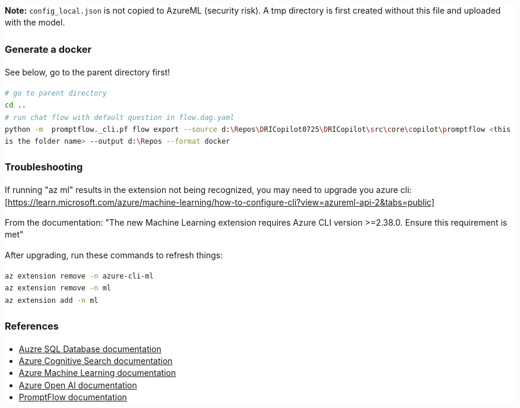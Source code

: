**Note:** `config_local.json` is not copied to AzureML (security risk). A tmp directory is first created without this file and uploaded with the model.

### Generate a docker

See below, go to the parent directory first!

```bash
# go to parent directory
cd ..
# run chat flow with default question in flow.dag.yaml
python -m  promptflow._cli.pf flow export --source d:\Repos\DRICopilot0725\DRICopilot\src\core\copilot\promptflow <this is the folder name> --output d:\Repos --format docker
```

### Troubleshooting

If running "az ml" results in the extension not being recognized, you may need to upgrade you azure cli: [https://learn.microsoft.com/azure/machine-learning/how-to-configure-cli?view=azureml-api-2&tabs=public]

From the documentation: "The new Machine Learning extension requires Azure CLI version >=2.38.0. Ensure this requirement is met"

After upgrading, run these commands to refresh things:

```bash
az extension remove -n azure-cli-ml
az extension remove -n ml
az extension add -n ml
```

### References
- [Auzre SQL Database documentation](https://docs.microsoft.com/en-us/azure/azure-sql/database)
- [Azure Cognitive Search documentation](https://docs.microsoft.com/en-us/azure/search/)
- [Azure Machine Learning documentation](https://docs.microsoft.com/en-us/azure/machine-learning/)
- [Azure Open AI documentation](https://docs.microsoft.com/en-us/azure/cognitive-services/)
- [PromptFlow documentation](https://learn.microsoft.com/en-us/azure/machine-learning/prompt-flow/overview-what-is-prompt-flow?view=azureml-api-2/)
